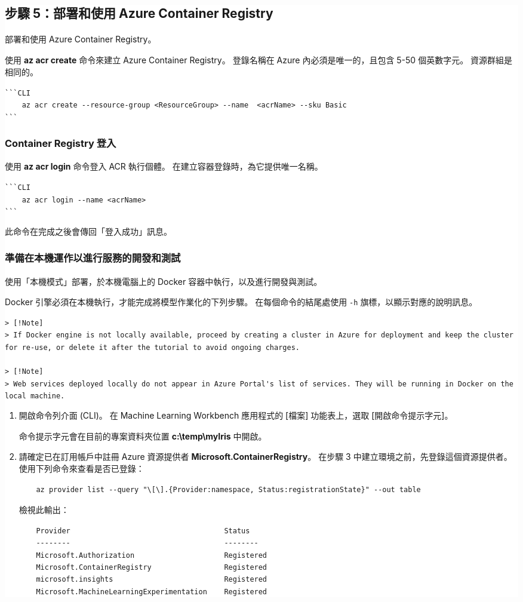 ## <a name="step-5-deploy-and-use-azure-container-registry"></a>步驟 5：部署和使用 Azure Container Registry

部署和使用 Azure Container Registry。

使用 **az acr create** 命令來建立 Azure Container Registry。 登錄名稱在 Azure 內必須是唯一的，且包含 5-50 個英數字元。 資源群組是相同的。

    ```CLI
        az acr create --resource-group <ResourceGroup> --name  <acrName> --sku Basic
    ```

### <a name="container-registry-login"></a>Container Registry 登入

使用 **az acr login** 命令登入 ACR 執行個體。 在建立容器登錄時，為它提供唯一名稱。

    ```CLI
        az acr login --name <acrName>
    ```

此命令在完成之後會傳回「登入成功」訊息。

### <a name="prepare-to-operationalize-locally-for-development-and-testing-the-service"></a>準備在本機運作以進行服務的開發和測試

使用「本機模式」部署，於本機電腦上的 Docker 容器中執行，以及進行開發與測試。

Docker 引擎必須在本機執行，才能完成將模型作業化的下列步驟。 在每個命令的結尾處使用 `-h` 旗標，以顯示對應的說明訊息。

    > [!Note]  
    > If Docker engine is not locally available, proceed by creating a cluster in Azure for deployment and keep the cluster for re-use, or delete it after the tutorial to avoid ongoing charges.

    > [!Note]  
    > Web services deployed locally do not appear in Azure Portal's list of services. They will be running in Docker on the local machine.

1.  開啟命令列介面 (CLI)。 在 Machine Learning Workbench 應用程式的 [檔案] 功能表上，選取 [開啟命令提示字元]。

    命令提示字元會在目前的專案資料夾位置 **c:\\temp\\myIris** 中開啟。

1.  請確定已在訂用帳戶中註冊 Azure 資源提供者 **Microsoft.ContainerRegistry**。 在步驟 3 中建立環境之前，先登錄這個資源提供者。 使用下列命令來查看是否已登錄：

    ```CLI
        az provider list --query "\[\].{Provider:namespace, Status:registrationState}" --out table
    ```

    檢視此輸出：

    ```CLI
        Provider                                    Status 
        --------                                    --------
        Microsoft.Authorization                     Registered 
        Microsoft.ContainerRegistry                 Registered 
        microsoft.insights                          Registered 
        Microsoft.MachineLearningExperimentation    Registered 
    ```
